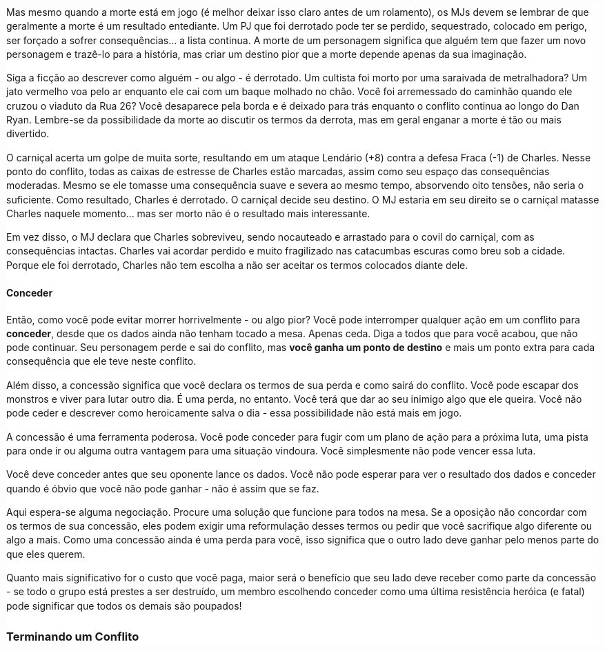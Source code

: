 Mas mesmo quando a morte está em jogo (é melhor deixar isso claro antes de um rolamento), os MJs devem se lembrar de que geralmente a morte é um resultado entediante. Um PJ que foi derrotado pode ter se perdido, sequestrado, colocado em perigo, ser forçado a sofrer consequências... a lista continua. A morte de um personagem significa que alguém tem que fazer um novo personagem e trazê-lo para a história, mas criar um destino pior que a morte depende apenas da sua imaginação.

Siga a ficção ao descrever como alguém - ou algo - é derrotado. Um cultista foi morto por uma saraivada de metralhadora? Um jato vermelho voa pelo ar enquanto ele cai com um baque molhado no chão. Você foi arremessado do caminhão quando ele cruzou o viaduto da Rua 26? Você desaparece pela borda e é deixado para trás enquanto o conflito continua ao longo do Dan Ryan. Lembre-se da possibilidade da morte ao discutir os termos da derrota, mas em geral enganar a morte é tão ou mais divertido.

O carniçal acerta um golpe de muita sorte, resultando em um ataque Lendário (+8) contra a defesa Fraca (-1) de Charles. Nesse ponto do conflito, todas as caixas de estresse de Charles estão marcadas, assim como seu espaço das consequências moderadas. Mesmo se ele tomasse uma consequência suave e severa ao mesmo tempo, absorvendo oito tensões, não seria o suficiente. Como resultado, Charles é derrotado. O carniçal decide seu destino. O MJ estaria em seu direito se o carniçal matasse Charles naquele momento... mas ser morto não é o resultado mais interessante.

Em vez disso, o MJ declara que Charles sobreviveu, sendo nocauteado e arrastado para o covil do carniçal, com as consequências intactas. Charles vai acordar perdido e muito fragilizado nas catacumbas escuras como breu sob a cidade. Porque ele foi derrotado, Charles não tem escolha a não ser aceitar os termos colocados diante dele.

#### Conceder

Então, como você pode evitar morrer horrivelmente - ou algo pior? Você pode interromper qualquer ação em um conflito para **conceder**, desde que os dados ainda não tenham tocado a mesa. Apenas ceda. Diga a todos que para você acabou, que não pode continuar. Seu personagem perde e sai do conflito, mas **você ganha um ponto de destino** e mais um ponto extra para cada consequência que ele teve neste conflito.

Além disso, a concessão significa que você declara os termos de sua perda e como sairá do conflito. Você pode escapar dos monstros e viver para lutar outro dia. É uma perda, no entanto. Você terá que dar ao seu inimigo algo que ele queira. Você não pode ceder e descrever como heroicamente salva o dia - essa possibilidade não está mais em jogo.

A concessão é uma ferramenta poderosa. Você pode conceder para fugir com um plano de ação para a próxima luta, uma pista para onde ir ou alguma outra vantagem para uma situação vindoura. Você simplesmente não pode vencer essa luta.

Você deve conceder antes que seu oponente lance os dados. Você não pode esperar para ver o resultado dos dados e conceder quando é óbvio que você não pode ganhar - não é assim que se faz.

Aqui espera-se alguma negociação. Procure uma solução que funcione para todos na mesa. Se a oposição não concordar com os termos de sua concessão, eles podem exigir uma reformulação desses termos ou pedir que você sacrifique algo diferente ou algo a mais. Como uma concessão ainda é uma perda para você, isso significa que o outro lado deve ganhar pelo menos parte do que eles querem.

Quanto mais significativo for o custo que você paga, maior será o benefício que seu lado deve receber como parte da concessão - se todo o grupo está prestes a ser destruído, um membro escolhendo conceder como uma última resistência heróica (e fatal) pode significar que todos os demais são poupados!

### Terminando um Conflito
